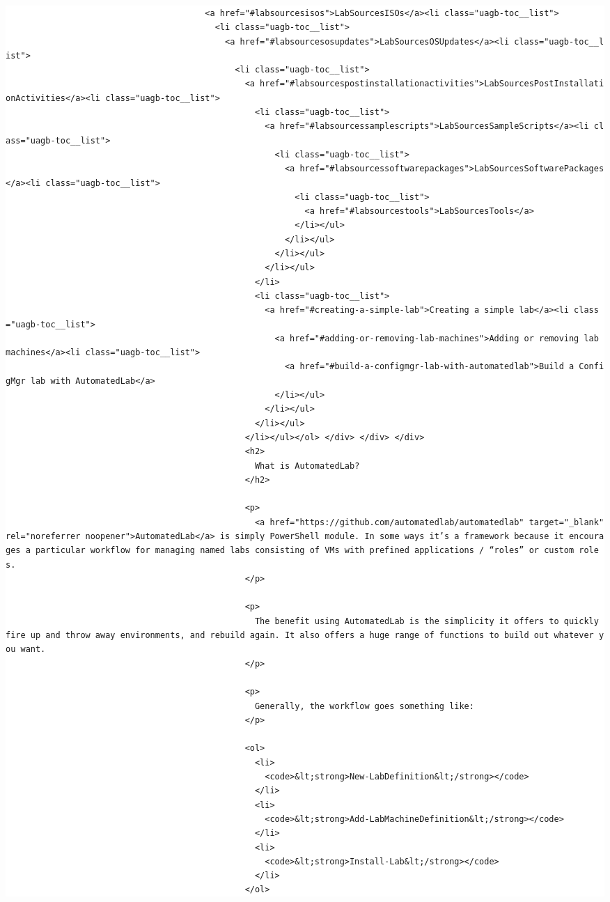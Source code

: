                                             <a href="#labsourcesisos">LabSourcesISOs</a><li class="uagb-toc__list">
                                              <li class="uagb-toc__list">
                                                <a href="#labsourcesosupdates">LabSourcesOSUpdates</a><li class="uagb-toc__list">
                                                  <li class="uagb-toc__list">
                                                    <a href="#labsourcespostinstallationactivities">LabSourcesPostInstallationActivities</a><li class="uagb-toc__list">
                                                      <li class="uagb-toc__list">
                                                        <a href="#labsourcessamplescripts">LabSourcesSampleScripts</a><li class="uagb-toc__list">
                                                          <li class="uagb-toc__list">
                                                            <a href="#labsourcessoftwarepackages">LabSourcesSoftwarePackages</a><li class="uagb-toc__list">
                                                              <li class="uagb-toc__list">
                                                                <a href="#labsourcestools">LabSourcesTools</a>
                                                              </li></ul>
                                                            </li></ul>
                                                          </li></ul>
                                                        </li></ul>
                                                      </li>
                                                      <li class="uagb-toc__list">
                                                        <a href="#creating-a-simple-lab">Creating a simple lab</a><li class="uagb-toc__list">
                                                          <a href="#adding-or-removing-lab-machines">Adding or removing lab machines</a><li class="uagb-toc__list">
                                                            <a href="#build-a-configmgr-lab-with-automatedlab">Build a ConfigMgr lab with AutomatedLab</a>
                                                          </li></ul>
                                                        </li></ul>
                                                      </li></ul>
                                                    </li></ul></ol> </div> </div> </div> 
                                                    <h2>
                                                      What is AutomatedLab?
                                                    </h2>
                                                    
                                                    <p>
                                                      <a href="https://github.com/automatedlab/automatedlab" target="_blank" rel="noreferrer noopener">AutomatedLab</a> is simply PowerShell module. In some ways it’s a framework because it encourages a particular workflow for managing named labs consisting of VMs with prefined applications / “roles” or custom roles.
                                                    </p>
                                                    
                                                    <p>
                                                      The benefit using AutomatedLab is the simplicity it offers to quickly fire up and throw away environments, and rebuild again. It also offers a huge range of functions to build out whatever you want.
                                                    </p>
                                                    
                                                    <p>
                                                      Generally, the workflow goes something like:
                                                    </p>
                                                    
                                                    <ol>
                                                      <li>
                                                        <code>&lt;strong>New-LabDefinition&lt;/strong></code>
                                                      </li>
                                                      <li>
                                                        <code>&lt;strong>Add-LabMachineDefinition&lt;/strong></code>
                                                      </li>
                                                      <li>
                                                        <code>&lt;strong>Install-Lab&lt;/strong></code>
                                                      </li>
                                                    </ol>
                                                    